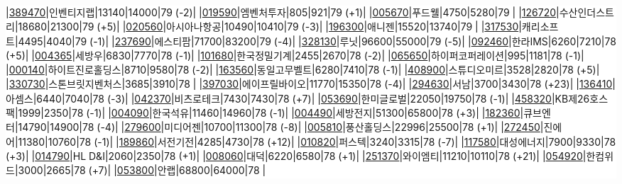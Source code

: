 |[389470](https://finance.daum.net/quotes/A389470)|인벤티지랩|13140|14000|79 (-2)|
|[019590](https://finance.daum.net/quotes/A019590)|엠벤처투자|805|921|79 (+1)|
|[005670](https://finance.daum.net/quotes/A005670)|푸드웰|4750|5280|79 |
|[126720](https://finance.daum.net/quotes/A126720)|수산인더스트리|18680|21300|79 (+5)|
|[020560](https://finance.daum.net/quotes/A020560)|아시아나항공|10490|10410|79 (-3)|
|[196300](https://finance.daum.net/quotes/A196300)|애니젠|15520|13740|79 |
|[317530](https://finance.daum.net/quotes/A317530)|캐리소프트|4495|4040|79 (-1)|
|[237690](https://finance.daum.net/quotes/A237690)|에스티팜|71700|83200|79 (-4)|
|[328130](https://finance.daum.net/quotes/A328130)|루닛|96600|55000|79 (-5)|
|[092460](https://finance.daum.net/quotes/A092460)|한라IMS|6260|7210|78 (+5)|
|[004365](https://finance.daum.net/quotes/A004365)|세방우|6830|7770|78 (-1)|
|[101680](https://finance.daum.net/quotes/A101680)|한국정밀기계|2455|2670|78 (-2)|
|[065650](https://finance.daum.net/quotes/A065650)|하이퍼코퍼레이션|995|1181|78 (-1)|
|[000140](https://finance.daum.net/quotes/A000140)|하이트진로홀딩스|8710|9580|78 (-2)|
|[163560](https://finance.daum.net/quotes/A163560)|동일고무벨트|6280|7410|78 (-1)|
|[408900](https://finance.daum.net/quotes/A408900)|스튜디오미르|3528|2820|78 (+5)|
|[330730](https://finance.daum.net/quotes/A330730)|스톤브릿지벤처스|3685|3910|78 |
|[397030](https://finance.daum.net/quotes/A397030)|에이프릴바이오|11770|15350|78 (-4)|
|[294630](https://finance.daum.net/quotes/A294630)|서남|3700|3430|78 (+23)|
|[136410](https://finance.daum.net/quotes/A136410)|아셈스|6440|7040|78 (-3)|
|[042370](https://finance.daum.net/quotes/A042370)|비츠로테크|7430|7430|78 (+7)|
|[053690](https://finance.daum.net/quotes/A053690)|한미글로벌|22050|19750|78 (-1)|
|[458320](https://finance.daum.net/quotes/A458320)|KB제26호스팩|1999|2350|78 (-1)|
|[004090](https://finance.daum.net/quotes/A004090)|한국석유|11460|14960|78 (-1)|
|[004490](https://finance.daum.net/quotes/A004490)|세방전지|51300|65800|78 (+3)|
|[182360](https://finance.daum.net/quotes/A182360)|큐브엔터|14790|14900|78 (-4)|
|[279600](https://finance.daum.net/quotes/A279600)|미디어젠|10700|11300|78 (-8)|
|[005810](https://finance.daum.net/quotes/A005810)|풍산홀딩스|22996|25500|78 (+1)|
|[272450](https://finance.daum.net/quotes/A272450)|진에어|11380|10760|78 (-1)|
|[189860](https://finance.daum.net/quotes/A189860)|서전기전|4285|4730|78 (+12)|
|[010820](https://finance.daum.net/quotes/A010820)|퍼스텍|3240|3315|78 (-7)|
|[117580](https://finance.daum.net/quotes/A117580)|대성에너지|7900|9330|78 (+3)|
|[014790](https://finance.daum.net/quotes/A014790)|HL D&I|2060|2350|78 (+1)|
|[008060](https://finance.daum.net/quotes/A008060)|대덕|6220|6580|78 (+1)|
|[251370](https://finance.daum.net/quotes/A251370)|와이엠티|11210|10110|78 (+21)|
|[054920](https://finance.daum.net/quotes/A054920)|한컴위드|3000|2665|78 (+7)|
|[053800](https://finance.daum.net/quotes/A053800)|안랩|68800|64000|78 |